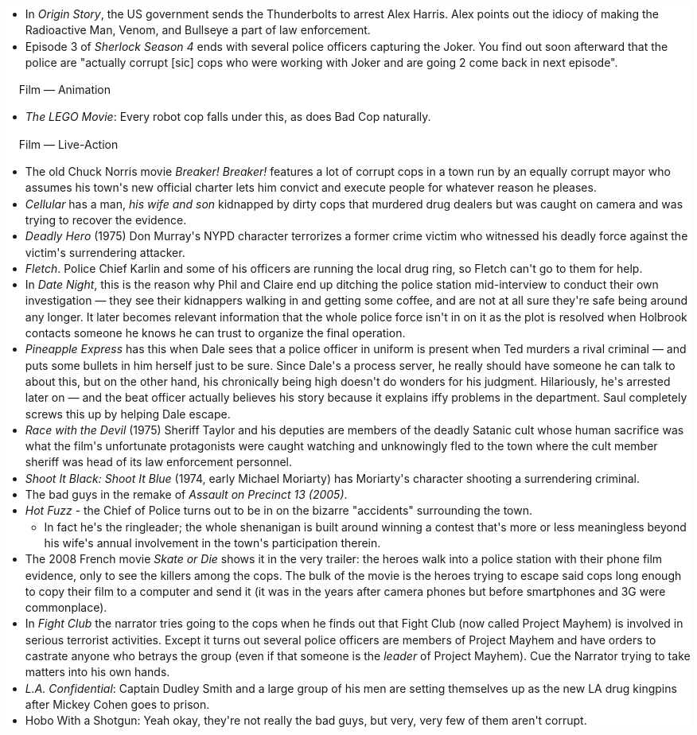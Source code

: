 -   In _Origin Story_, the US government sends the Thunderbolts to arrest Alex Harris. Alex points out the idiocy of making the Radioactive Man, Venom, and Bullseye a part of law enforcement.
-   Episode 3 of _Sherlock Season 4_ ends with several police officers capturing the Joker. You find out soon afterward that the police are "actually corrupt \[sic\] cops who were working with Joker and are going 2 come back in next episode".

    Film — Animation 

-   _The LEGO Movie_: Every robot cop falls under this, as does Bad Cop naturally.

    Film — Live-Action 

-   The old Chuck Norris movie _Breaker! Breaker!_ features a lot of corrupt cops in a town run by an equally corrupt mayor who assumes his town's new official charter lets him convict and execute people for whatever reason he pleases.
-   _Cellular_ has a man, _his wife and son_ kidnapped by dirty cops that murdered drug dealers but was caught on camera and was trying to recover the evidence.
-   _Deadly Hero_ (1975) Don Murray's NYPD character terrorizes a former crime victim who witnessed his deadly force against the victim's surrendering attacker.
-   _Fletch_. Police Chief Karlin and some of his officers are running the local drug ring, so Fletch can't go to them for help.
-   In _Date Night_, this is the reason why Phil and Claire end up ditching the police station mid-interview to conduct their own investigation — they see their kidnappers walking in and getting some coffee, and are not at all sure they're safe being around any longer. It later becomes relevant information that the whole police force isn't in on it as the plot is resolved when Holbrook contacts someone he knows he can trust to organize the final operation.
-   _Pineapple Express_ has this when Dale sees that a police officer in uniform is present when Ted murders a rival criminal — and puts some bullets in him herself just to be sure. Since Dale's a process server, he really should have someone he can talk to about this, but on the other hand, his chronically being high doesn't do wonders for his judgment. Hilariously, he's arrested later on — and the beat officer actually believes his story because it explains iffy problems in the department. Saul completely screws this up by helping Dale escape.
-   _Race with the Devil_ (1975) Sheriff Taylor and his deputies are members of the deadly Satanic cult whose human sacrifice was what the film's unfortunate protagonists were caught watching and unknowingly fled to the town where the cult member sheriff was head of its law enforcement personnel.
-   _Shoot It Black: Shoot It Blue_ (1974, early Michael Moriarty) has Moriarty's character shooting a surrendering criminal.
-   The bad guys in the remake of _Assault on Precinct 13 (2005)_.
-   _Hot Fuzz_ - the Chief of Police turns out to be in on the bizarre "accidents" surrounding the town.
    -   In fact he's the ringleader; the whole shenanigan is built around winning a contest that's more or less meaningless beyond his wife's annual involvement in the town's participation therein.
-   The 2008 French movie _Skate or Die_ shows it in the very trailer: the heroes walk into a police station with their phone film evidence, only to see the killers among the cops. The bulk of the movie is the heroes trying to escape said cops long enough to copy their film to a computer and send it (it was in the years after camera phones but before smartphones and 3G were commonplace).
-   In _Fight Club_ the narrator tries going to the cops when he finds out that Fight Club (now called Project Mayhem) is involved in serious terrorist activities. Except it turns out several police officers are members of Project Mayhem and have orders to castrate anyone who betrays the group (even if that someone is the _leader_ of Project Mayhem). Cue the Narrator trying to take matters into his own hands.
-   _L.A. Confidential_: Captain Dudley Smith and a large group of his men are setting themselves up as the new LA drug kingpins after Mickey Cohen goes to prison.
-   Hobo With a Shotgun: Yeah okay, they're not really the bad guys, but very, very few of them aren't corrupt.
    